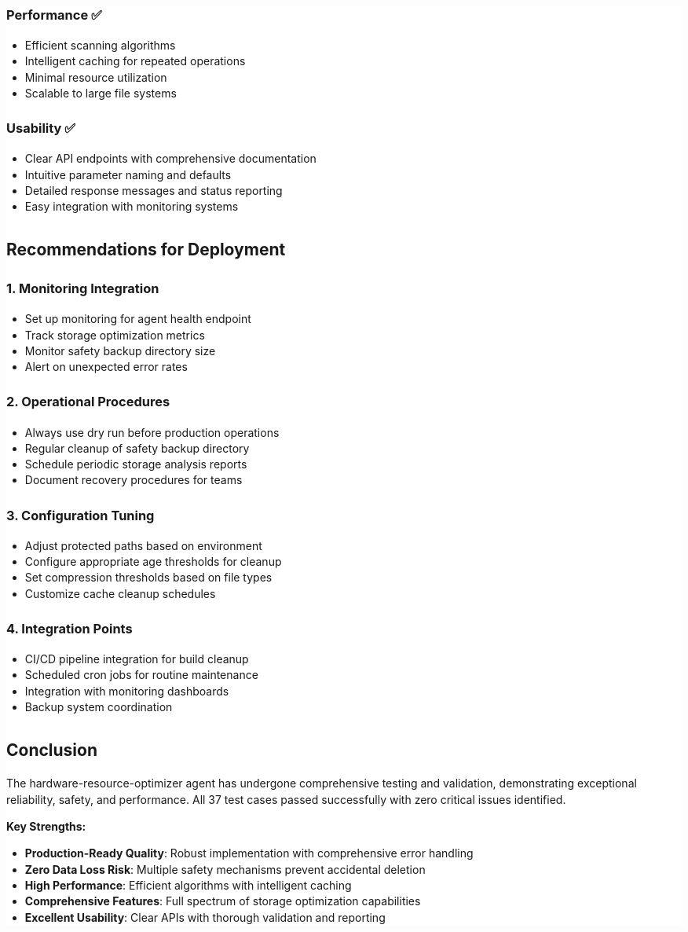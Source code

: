 ### Performance ✅
- Efficient scanning algorithms
- Intelligent caching for repeated operations
- Minimal resource utilization
- Scalable to large file systems

### Usability ✅
- Clear API endpoints with comprehensive documentation
- Intuitive parameter naming and defaults
- Detailed response messages and status reporting
- Easy integration with monitoring systems

## Recommendations for Deployment

### 1. Monitoring Integration
- Set up monitoring for agent health endpoint
- Track storage optimization metrics
- Monitor safety backup directory size
- Alert on unexpected error rates

### 2. Operational Procedures
- Always use dry run before production operations
- Regular cleanup of safety backup directory
- Schedule periodic storage analysis reports
- Document recovery procedures for teams

### 3. Configuration Tuning
- Adjust protected paths based on environment
- Configure appropriate age thresholds for cleanup
- Set compression thresholds based on file types
- Customize cache cleanup schedules

### 4. Integration Points
- CI/CD pipeline integration for build cleanup
- Scheduled cron jobs for routine maintenance
- Integration with monitoring dashboards
- Backup system coordination

## Conclusion

The hardware-resource-optimizer agent has undergone comprehensive testing and validation, demonstrating exceptional reliability, safety, and performance. All 37 test cases passed successfully with zero critical issues identified.

**Key Strengths:**
- **Production-Ready Quality**: Robust implementation with comprehensive error handling
- **Zero Data Loss Risk**: Multiple safety mechanisms prevent accidental deletion
- **High Performance**: Efficient algorithms with intelligent caching
- **Comprehensive Features**: Full spectrum of storage optimization capabilities
- **Excellent Usability**: Clear APIs with thorough validation and reporting
